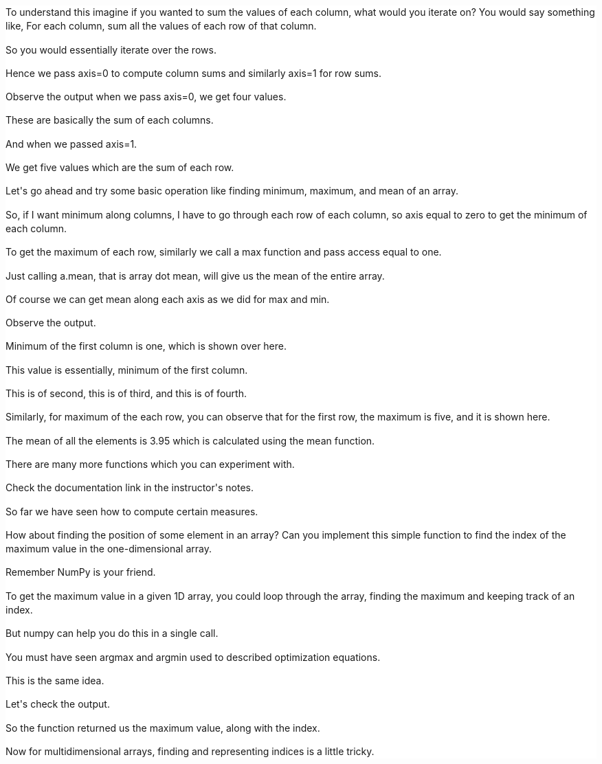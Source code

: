 To understand this imagine if you wanted to sum the values of each column, what would you iterate on? You would say something like, For each column, sum all the values of each row of that column.  
  
So you would essentially iterate over the rows.  
  
Hence we pass axis=0 to compute column sums and similarly axis=1 for row sums.  
  
Observe the output when we pass axis=0, we get four values.  
  
These are basically the sum of each columns.  
  
And when we passed axis=1.  
  
We get five values which are the sum of each row.  
  
Let's go ahead and try some basic operation like finding minimum, maximum, and mean of an array.  
  
So, if I want minimum along columns, I have to go through each row of each column, so axis equal to zero to get the minimum of each column.  
  
To get the maximum of each row, similarly we call a max function and pass access equal to one.  
  
Just calling a.mean, that is array dot mean, will give us the mean of the entire array.  
  
Of course we can get mean along each axis as we did for max and min.  
  
Observe the output.  
  
Minimum of the first column is one, which is shown over here.  
  
This value is essentially, minimum of the first column.  
  
This is of second, this is of third, and this is of fourth.  
  
Similarly, for maximum of the each row, you can observe that for the first row, the maximum is five, and it is shown here.  
  
The mean of all the elements is 3.95 which is calculated using the mean function.  
  
There are many more functions which you can experiment with.  
  
Check the documentation link in the instructor's notes.  
  
So far we have seen how to compute certain measures.  
  
How about finding the position of some element in an array? Can you implement this simple function to find the index of the maximum value in the one-dimensional array.  
  
Remember NumPy is your friend.  
  
To get the maximum value in a given 1D array, you could loop through the array, finding the maximum and keeping track of an index.  
  
But numpy can help you do this in a single call.  
  
You must have seen argmax and argmin used to described optimization equations.  
  
This is the same idea.  
  
Let's check the output.  
  
So the function returned us the maximum value, along with the index.  
  
Now for multidimensional arrays, finding and representing indices is a little tricky.  
  